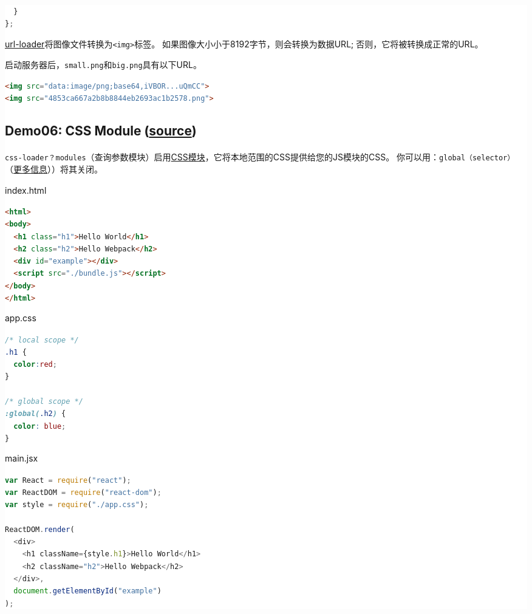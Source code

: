 ```javascript
  }
};
```

[url-loader](https://www.npmjs.com/package/url-loader)将图像文件转换为`<img>`标签。 如果图像大小小于8192字节，则会转换为数据URL; 否则，它将被转换成正常的URL。

启动服务器后，`small.png`和`big.png`具有以下URL。

```html
<img src="data:image/png;base64,iVBOR...uQmCC">
<img src="4853ca667a2b8b8844eb2693ac1b2578.png">
```

## Demo06: CSS Module ([source](https://github.com/ruanyf/webpack-demos/tree/master/demo06))

`css-loader？modules`（查询参数模块）启用[CSS模块](https://github.com/css-modules/css-modules)，它将本地范围的CSS提供给您的JS模块的CSS。 你可以用：`global（selector）`（[更多信息](https://css-modules.github.io/webpack-demo)））将其关闭。

index.html

```html
<html>
<body>
  <h1 class="h1">Hello World</h1>
  <h2 class="h2">Hello Webpack</h2>
  <div id="example"></div>
  <script src="./bundle.js"></script>
</body>
</html>
```

app.css

```css
/* local scope */
.h1 {
  color:red;
}

/* global scope */
:global(.h2) {
  color: blue;
}
```

main.jsx

```javascript
var React = require("react");
var ReactDOM = require("react-dom");
var style = require("./app.css");

ReactDOM.render(
  <div>
    <h1 className={style.h1}>Hello World</h1>
    <h2 className="h2">Hello Webpack</h2>
  </div>,
  document.getElementById("example")
);
```

